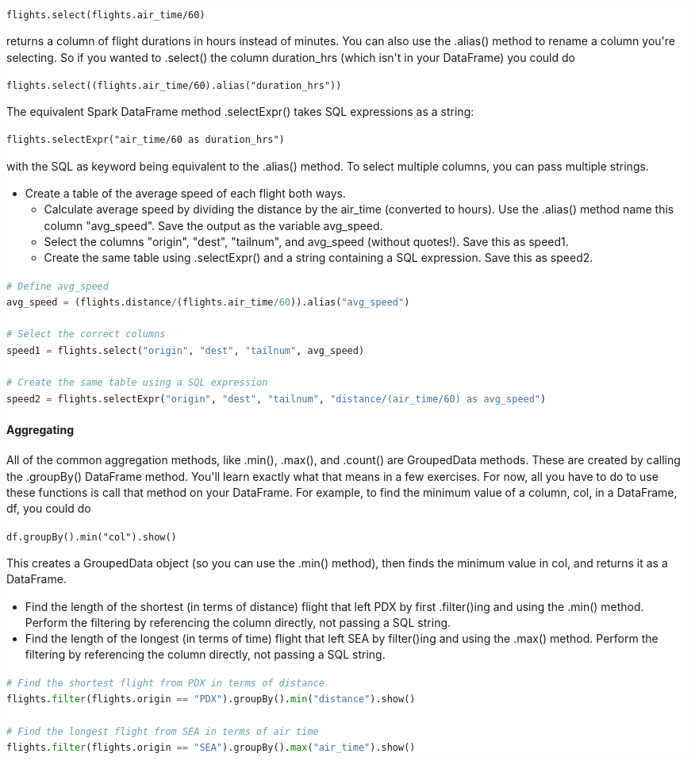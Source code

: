 `flights.select(flights.air_time/60)`

returns a column of flight durations in hours instead of minutes. You can also use the .alias() method to rename a column you're selecting. So if you wanted to .select() the column duration_hrs (which isn't in your DataFrame) you could do

`flights.select((flights.air_time/60).alias("duration_hrs"))`

The equivalent Spark DataFrame method .selectExpr() takes SQL expressions as a string:

`flights.selectExpr("air_time/60 as duration_hrs")`

with the SQL as keyword being equivalent to the .alias() method. To select multiple columns, you can pass multiple strings.

* Create a table of the average speed of each flight both ways.
	* Calculate average speed by dividing the distance by the air_time (converted to hours). Use the .alias() method name this column "avg_speed". Save the output as the variable avg_speed.
	* Select the columns "origin", "dest", "tailnum", and avg_speed (without quotes!). Save this as speed1.
	* Create the same table using .selectExpr() and a string containing a SQL expression. Save this as speed2.
```python
# Define avg_speed
avg_speed = (flights.distance/(flights.air_time/60)).alias("avg_speed")

# Select the correct columns
speed1 = flights.select("origin", "dest", "tailnum", avg_speed)

# Create the same table using a SQL expression
speed2 = flights.selectExpr("origin", "dest", "tailnum", "distance/(air_time/60) as avg_speed")
```

#### Aggregating
All of the common aggregation methods, like .min(), .max(), and .count() are GroupedData methods. These are created by calling the .groupBy() DataFrame method. You'll learn exactly what that means in a few exercises. For now, all you have to do to use these functions is call that method on your DataFrame. For example, to find the minimum value of a column, col, in a DataFrame, df, you could do

```df.groupBy().min("col").show()```

This creates a GroupedData object (so you can use the .min() method), then finds the minimum value in col, and returns it as a DataFrame.

* Find the length of the shortest (in terms of distance) flight that left PDX by first .filter()ing and using the .min() method. Perform the filtering by referencing the column directly, not passing a SQL string.
* Find the length of the longest (in terms of time) flight that left SEA by filter()ing and using the .max() method. Perform the filtering by referencing the column directly, not passing a SQL string.
```python
# Find the shortest flight from PDX in terms of distance
flights.filter(flights.origin == "PDX").groupBy().min("distance").show()

# Find the longest flight from SEA in terms of air time
flights.filter(flights.origin == "SEA").groupBy().max("air_time").show()
```
